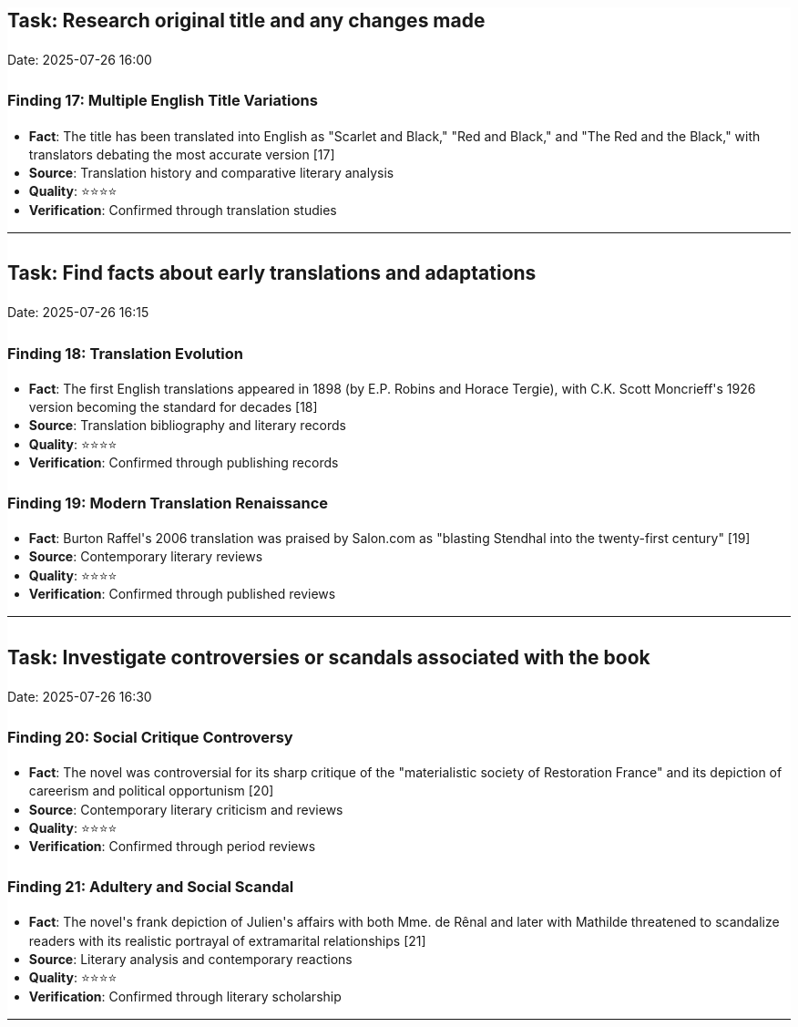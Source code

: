 
## Task: Research original title and any changes made
Date: 2025-07-26 16:00

### Finding 17: Multiple English Title Variations
- **Fact**: The title has been translated into English as "Scarlet and Black," "Red and Black," and "The Red and the Black," with translators debating the most accurate version [17]
- **Source**: Translation history and comparative literary analysis
- **Quality**: ⭐⭐⭐⭐
- **Verification**: Confirmed through translation studies

---

## Task: Find facts about early translations and adaptations
Date: 2025-07-26 16:15

### Finding 18: Translation Evolution
- **Fact**: The first English translations appeared in 1898 (by E.P. Robins and Horace Tergie), with C.K. Scott Moncrieff's 1926 version becoming the standard for decades [18]
- **Source**: Translation bibliography and literary records
- **Quality**: ⭐⭐⭐⭐
- **Verification**: Confirmed through publishing records

### Finding 19: Modern Translation Renaissance
- **Fact**: Burton Raffel's 2006 translation was praised by Salon.com as "blasting Stendhal into the twenty-first century" [19]
- **Source**: Contemporary literary reviews
- **Quality**: ⭐⭐⭐⭐
- **Verification**: Confirmed through published reviews

---

## Task: Investigate controversies or scandals associated with the book
Date: 2025-07-26 16:30

### Finding 20: Social Critique Controversy
- **Fact**: The novel was controversial for its sharp critique of the "materialistic society of Restoration France" and its depiction of careerism and political opportunism [20]
- **Source**: Contemporary literary criticism and reviews
- **Quality**: ⭐⭐⭐⭐
- **Verification**: Confirmed through period reviews

### Finding 21: Adultery and Social Scandal
- **Fact**: The novel's frank depiction of Julien's affairs with both Mme. de Rênal and later with Mathilde threatened to scandalize readers with its realistic portrayal of extramarital relationships [21]
- **Source**: Literary analysis and contemporary reactions
- **Quality**: ⭐⭐⭐⭐
- **Verification**: Confirmed through literary scholarship

---